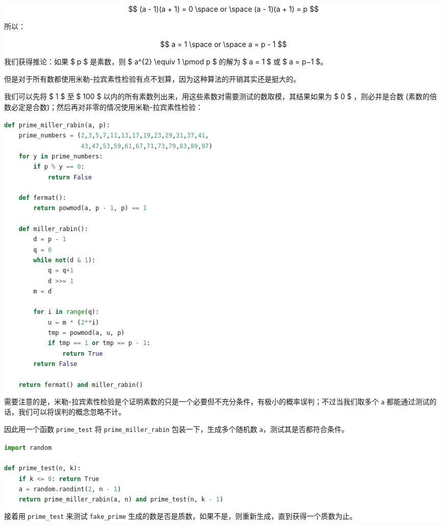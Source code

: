$$ (a - 1)(a + 1) = 0 \space or \space (a - 1)(a + 1) = p $$

所以：

$$ a = 1 \space or \space a = p - 1 $$

我们获得推论：如果 $ p $ 是素数，则 $ a^{2} \equiv 1 \pmod p $ 的解为 $ a = 1 $ 或 $ a = p−1 $。

但是对于所有数都使用米勒-拉宾素性检验有点不划算，因为这种算法的开销其实还是挺大的。

我们可以先将 $ 1 $ 至 $ 100 $ 以内的所有素数列出来，用这些素数对需要测试的数取模，其结果如果为 $ 0 $ ，则必并是合数 (素数的倍数必定是合数)；然后再对非零的情况使用米勒-拉宾素性检验：

```python
def prime_miller_rabin(a, p):
    prime_numbers = (2,3,5,7,11,13,17,19,23,29,31,37,41,
                     43,47,53,59,61,67,71,73,79,83,89,97)
    for y in prime_numbers:
        if p % y == 0:
            return False

    def fermat():
        return powmod(a, p - 1, p) == 1

    def miller_rabin():
        d = p - 1
        q = 0
        while not(d & 1):
            q = q+1
            d >>= 1
        m = d

        for i in range(q):
            u = m * (2**i)
            tmp = powmod(a, u, p)
            if tmp == 1 or tmp == p - 1:
                return True
        return False

    return fermat() and miller_rabin()
```

需要注意的是，米勒-拉宾素性检验是个证明素数的只是一个必要但不充分条件，有极小的概率误判；不过当我们取多个 `a` 都能通过测试的话，我们可以将误判的概念忽略不计。

因此用一个函数 `prime_test` 将 `prime_miller_rabin` 包装一下，生成多个随机数 `a`，测试其是否都符合条件。

```python
import random

def prime_test(n, k):
    if k <= 0: return True
    a = random.randint(2, n - 1)
    return prime_miller_rabin(a, n) and prime_test(n, k - 1)
```

接着用 `prime_test` 来测试 `fake_prime` 生成的数是否是质数，如果不是，则重新生成，直到获得一个质数为止。
